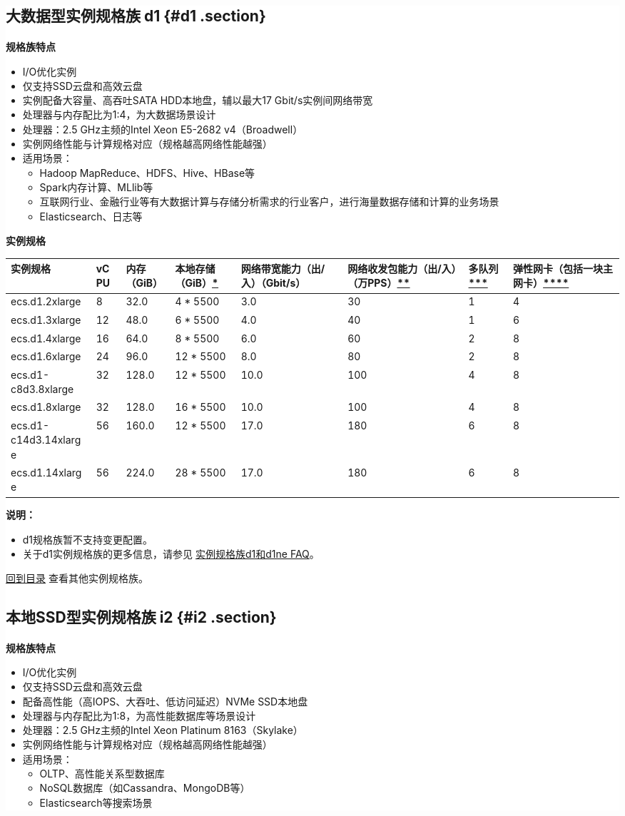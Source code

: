 ## 大数据型实例规格族 d1 {#d1 .section}

**规格族特点**

-   I/O优化实例
-   仅支持SSD云盘和高效云盘
-   实例配备大容量、高吞吐SATA HDD本地盘，辅以最大17 Gbit/s实例间网络带宽
-   处理器与内存配比为1:4，为大数据场景设计
-   处理器：2.5 GHz主频的Intel Xeon E5-2682 v4（Broadwell）
-   实例网络性能与计算规格对应（规格越高网络性能越强）
-   适用场景：
    -   Hadoop MapReduce、HDFS、Hive、HBase等
    -   Spark内存计算、MLlib等
    -   互联网行业、金融行业等有大数据计算与存储分析需求的行业客户，进行海量数据存储和计算的业务场景
    -   Elasticsearch、日志等

**实例规格**

|实例规格|vCPU|内存（GiB）|本地存储（GiB）[\*](#)|网络带宽能力（出/入）（Gbit/s）|网络收发包能力（出/入）（万PPS）[\*\*](#)|多队列[\*\*\*](#)|弹性网卡（包括一块主网卡）[\*\*\*\*](#)|
|:---|:---|:------|:---------------|:------------------|:--------------------------|:-------------|:-------------------------|
|ecs.d1.2xlarge|8|32.0|4 \* 5500|3.0|30|1|4|
|ecs.d1.3xlarge|12|48.0|6 \* 5500|4.0|40|1|6|
|ecs.d1.4xlarge|16|64.0|8 \* 5500|6.0|60|2|8|
|ecs.d1.6xlarge|24|96.0|12 \* 5500|8.0|80|2|8|
|ecs.d1-c8d3.8xlarge|32|128.0|12 \* 5500|10.0|100|4|8|
|ecs.d1.8xlarge|32|128.0|16 \* 5500|10.0|100|4|8|
|ecs.d1-c14d3.14xlarge|56|160.0|12 \* 5500|17.0|180|6|8|
|ecs.d1.14xlarge|56|224.0|28 \* 5500|17.0|180|6|8|

**说明：** 

-   d1规格族暂不支持变更配置。
-   关于d1实例规格族的更多信息，请参见 [实例规格族d1和d1ne FAQ](https://www.alibabacloud.com/help/faq-detail/52993.htm)。

[回到目录](#) 查看其他实例规格族。

## 本地SSD型实例规格族 i2 {#i2 .section}

**规格族特点**

-   I/O优化实例
-   仅支持SSD云盘和高效云盘
-   配备高性能（高IOPS、大吞吐、低访问延迟）NVMe SSD本地盘
-   处理器与内存配比为1:8，为高性能数据库等场景设计
-   处理器：2.5 GHz主频的Intel Xeon Platinum 8163（Skylake）
-   实例网络性能与计算规格对应（规格越高网络性能越强）
-   适用场景：
    -   OLTP、高性能关系型数据库
    -   NoSQL数据库（如Cassandra、MongoDB等）
    -   Elasticsearch等搜索场景
